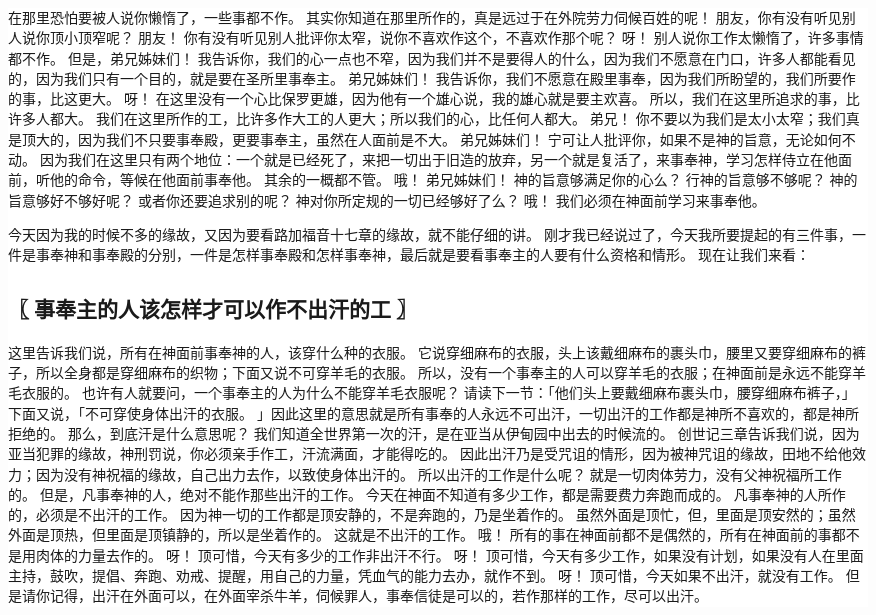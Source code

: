 在那里恐怕要被人说你懒惰了，一些事都不作。
其实你知道在那里所作的，真是远过于在外院劳力伺候百姓的呢！
朋友，你有没有听见别人说你顶小顶窄呢？
朋友！
你有没有听见别人批评你太窄，说你不喜欢作这个，不喜欢作那个呢？
呀！
别人说你工作太懒惰了，许多事情都不作。
但是，弟兄姊妹们！
我告诉你，我们的心一点也不窄，因为我们并不是要得人的什么，因为我们不愿意在门口，许多人都能看见的，因为我们只有一个目的，就是要在圣所里事奉主。
弟兄姊妹们！
我告诉你，我们不愿意在殿里事奉，因为我们所盼望的，我们所要作的事，比这更大。
呀！
在这里没有一个心比保罗更雄，因为他有一个雄心说，我的雄心就是要主欢喜。
所以，我们在这里所追求的事，比许多人都大。
我们在这里所作的工，比许多作大工的人更大；所以我们的心，比任何人都大。
弟兄！
你不要以为我们是太小太窄；我们真是顶大的，因为我们不只要事奉殿，更要事奉主，虽然在人面前是不大。
弟兄姊妹们！
宁可让人批评你，如果不是神的旨意，无论如何不动。
因为我们在这里只有两个地位：一个就是已经死了，来把一切出于旧造的放弃，另一个就是复活了，来事奉神，学习怎样侍立在他面前，听他的命令，等候在他面前事奉他。
其余的一概都不管。
哦！
弟兄姊妹们！
神的旨意够满足你的心么？
行神的旨意够不够呢？
神的旨意够好不够好呢？
或者你还要追求别的呢？
神对你所定规的一切已经够好了么？
哦！
我们必须在神面前学习来事奉他。

今天因为我的时候不多的缘故，又因为要看路加福音十七章的缘故，就不能仔细的讲。
刚才我已经说过了，今天我所要提起的有三件事，一件是事奉神和事奉殿的分别，一件是怎样事奉殿和怎样事奉神，最后就是要看事奉主的人要有什么资格和情形。
现在让我们来看：

## 〖 事奉主的人该怎样才可以作不出汗的工 〗

这里告诉我们说，所有在神面前事奉神的人，该穿什么种的衣服。
它说穿细麻布的衣服，头上该戴细麻布的裹头巾，腰里又要穿细麻布的裤子，所以全身都是穿细麻布的织物；下面又说不可穿羊毛的衣服。
所以，没有一个事奉主的人可以穿羊毛的衣服；在神面前是永远不能穿羊毛衣服的。
也许有人就要问，一个事奉主的人为什么不能穿羊毛衣服呢？
请读下一节：「他们头上要戴细麻布裹头巾，腰穿细麻布裤子，」下面又说，「不可穿使身体出汗的衣服。
」因此这里的意思就是所有事奉的人永远不可出汗，一切出汗的工作都是神所不喜欢的，都是神所拒绝的。
那么，到底汗是什么意思呢？
我们知道全世界第一次的汗，是在亚当从伊甸园中出去的时候流的。
创世记三章告诉我们说，因为亚当犯罪的缘故，神刑罚说，你必须亲手作工，汗流满面，才能得吃的。
因此出汗乃是受咒诅的情形，因为被神咒诅的缘故，田地不给他效力；因为没有神祝福的缘故，自己出力去作，以致使身体出汗的。
所以出汗的工作是什么呢？
就是一切肉体劳力，没有父神祝福所工作的。
但是，凡事奉神的人，绝对不能作那些出汗的工作。
今天在神面不知道有多少工作，都是需要费力奔跑而成的。
凡事奉神的人所作的，必须是不出汗的工作。
因为神一切的工作都是顶安静的，不是奔跑的，乃是坐着作的。
虽然外面是顶忙，但，里面是顶安然的；虽然外面是顶热，但里面是顶镇静的，所以是坐着作的。
这就是不出汗的工作。
哦！
所有的事在神面前都不是偶然的，所有在神面前的事都不是用肉体的力量去作的。
呀！
顶可惜，今天有多少的工作非出汗不行。
呀！
顶可惜，今天有多少工作，如果没有计划，如果没有人在里面主持，鼓吹，提倡、奔跑、劝戒、提醒，用自己的力量，凭血气的能力去办，就作不到。
呀！
顶可惜，今天如果不出汗，就没有工作。
但是请你记得，出汗在外面可以，在外面宰杀牛羊，伺候罪人，事奉信徒是可以的，若作那样的工作，尽可以出汗。